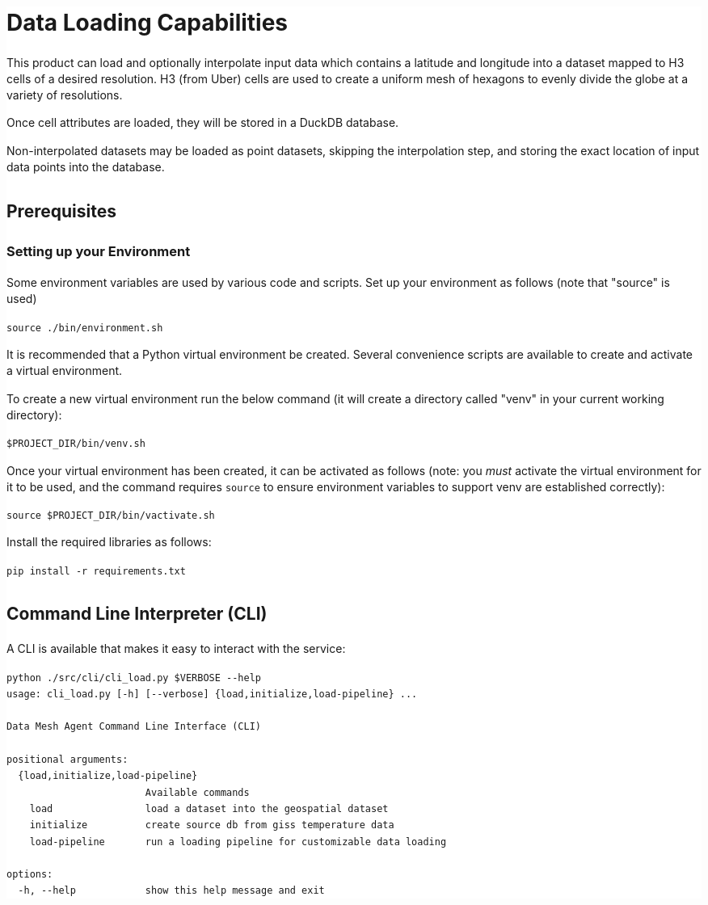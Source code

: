 # Data Loading Capabilities

This product can load and optionally interpolate input data which contains
a latitude and longitude into a dataset mapped to H3 cells of a desired resolution.
H3 (from Uber) cells are used to create a uniform mesh of hexagons to evenly
divide the globe at a variety of resolutions.

Once cell attributes are loaded, they will be stored
in a DuckDB database.

Non-interpolated datasets may be loaded as point datasets,
skipping the interpolation step, and storing the exact location
of input data points into the database.

## Prerequisites

### Setting up your Environment

Some environment variables are used by various code and scripts.
Set up your environment as follows (note that "source" is used)
~~~~
source ./bin/environment.sh
~~~~

It is recommended that a Python virtual environment be created.
Several convenience scripts are available to create and activate
a virtual environment.

To create a new virtual environment run the below command
(it will create a directory called "venv" in your current working directory):
~~~~
$PROJECT_DIR/bin/venv.sh
~~~~

Once your virtual environment has been created, it can be activated
as follows (note: you *must* activate the virtual environment
for it to be used, and the command requires `source` to ensure
environment variables to support venv are established correctly):
~~~~
source $PROJECT_DIR/bin/vactivate.sh
~~~~

Install the required libraries as follows:
~~~~
pip install -r requirements.txt
~~~~

## Command Line Interpreter (CLI)

A CLI is available that makes it easy to interact
with the service:
~~~~
python ./src/cli/cli_load.py $VERBOSE --help
usage: cli_load.py [-h] [--verbose] {load,initialize,load-pipeline} ...

Data Mesh Agent Command Line Interface (CLI)

positional arguments:
  {load,initialize,load-pipeline}
                        Available commands
    load                load a dataset into the geospatial dataset
    initialize          create source db from giss temperature data
    load-pipeline       run a loading pipeline for customizable data loading

options:
  -h, --help            show this help message and exit
~~~~